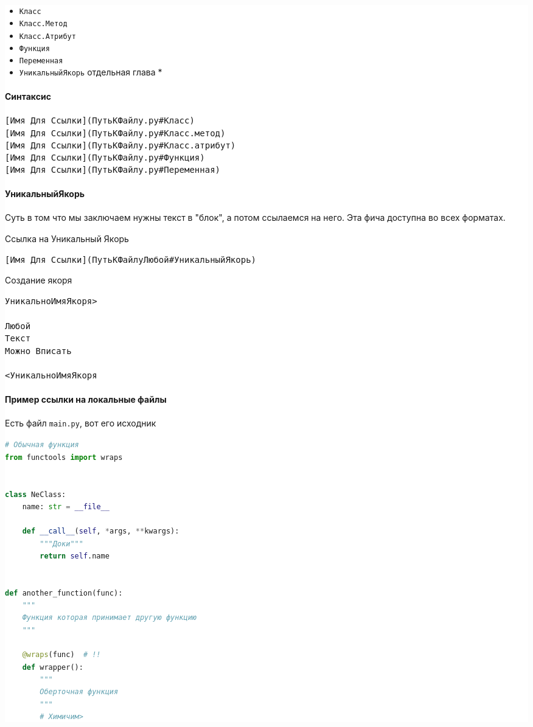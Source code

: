 - `Класс`
- `Класс.Метод`
- `Класс.Атрибут`
- `Функция`
- `Переменная`
- `УникальныйЯкорь` отдельная глава *

#### Синтаксис

<pre>
[Имя Для Ссылки](ПутьКФайлу.py#Класс)
[Имя Для Ссылки](ПутьКФайлу.py#Класс.метод)
[Имя Для Ссылки](ПутьКФайлу.py#Класс.атрибут)
[Имя Для Ссылки](ПутьКФайлу.py#Функция)
[Имя Для Ссылки](ПутьКФайлу.py#Переменная)
</pre>

#### УникальныйЯкорь

Суть в том что мы заключаем нужны текст в "блок", а потом ссылаемся на него. Эта
фича доступна во всех форматах.

Ссылка на Уникальный Якорь

<pre>
[Имя Для Ссылки](ПутьКФайлуЛюбой#УникальныйЯкорь)
</pre>

Создание якоря

<pre>
УникальноИмяЯкоря>

Любой 
Текст
Можно Вписать

<УникальноИмяЯкоря
</pre>

#### Пример ссылки на локальные файлы

Есть файл `main.py`, вот его исходник

```python
# Обычная функция
from functools import wraps


class NeClass:
    name: str = __file__

    def __call__(self, *args, **kwargs):
        """Доки"""
        return self.name


def another_function(func):
    """
    Функция которая принимает другую функцию
    """

    @wraps(func)  # !!
    def wrapper():
        """
        Оберточная функция
        """
        # Химичим>
```